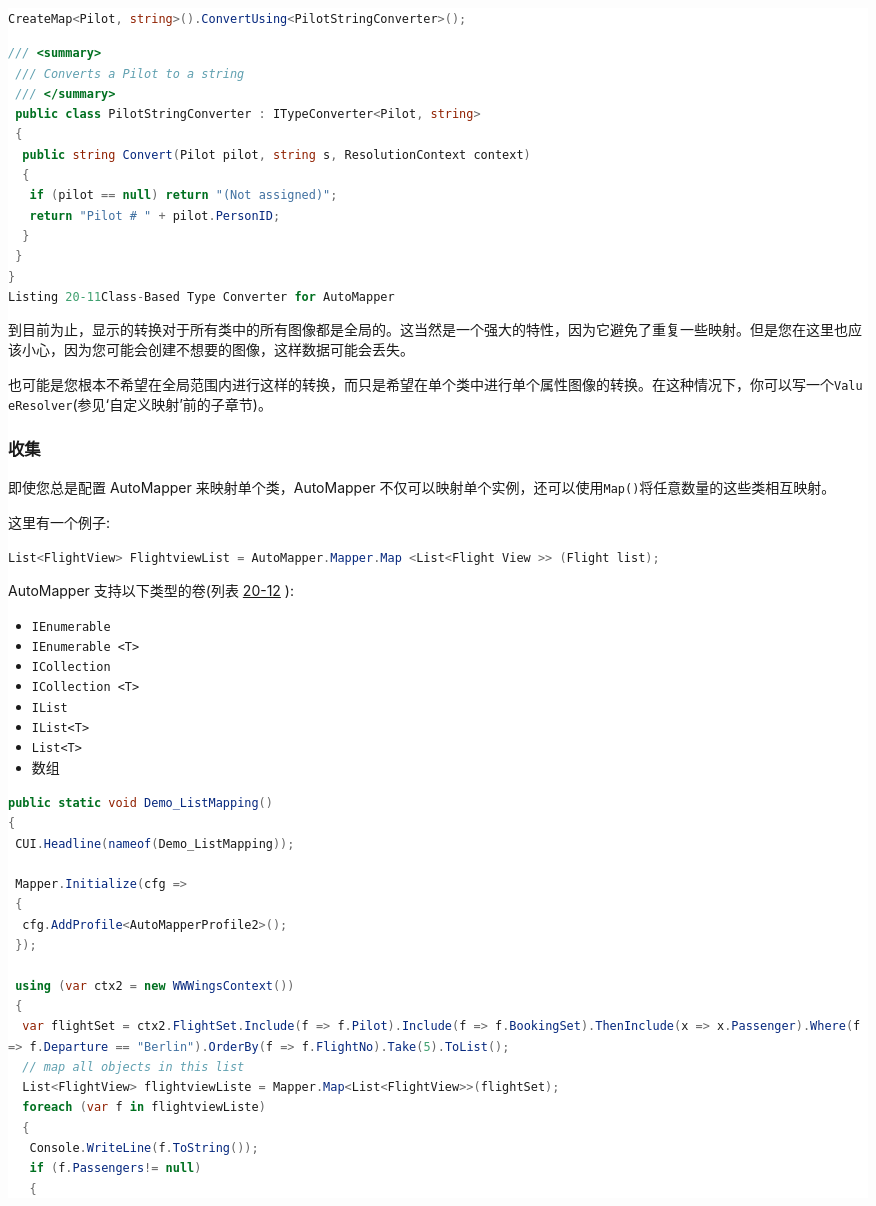 ```cs
CreateMap<Pilot, string>().ConvertUsing<PilotStringConverter>();

```

```cs
/// <summary>
 /// Converts a Pilot to a string
 /// </summary>
 public class PilotStringConverter : ITypeConverter<Pilot, string>
 {
  public string Convert(Pilot pilot, string s, ResolutionContext context)
  {
   if (pilot == null) return "(Not assigned)";
   return "Pilot # " + pilot.PersonID;
  }
 }
}
Listing 20-11Class-Based Type Converter for AutoMapper

```

到目前为止，显示的转换对于所有类中的所有图像都是全局的。这当然是一个强大的特性，因为它避免了重复一些映射。但是您在这里也应该小心，因为您可能会创建不想要的图像，这样数据可能会丢失。

也可能是您根本不希望在全局范围内进行这样的转换，而只是希望在单个类中进行单个属性图像的转换。在这种情况下，你可以写一个`ValueResolver`(参见‘自定义映射’前的子章节)。

### 收集

即使您总是配置 AutoMapper 来映射单个类，AutoMapper 不仅可以映射单个实例，还可以使用`Map()`将任意数量的这些类相互映射。

这里有一个例子:

```cs
List<FlightView> FlightviewList = AutoMapper.Mapper.Map <List<Flight View >> (Flight list);

```

AutoMapper 支持以下类型的卷(列表 [20-12](#Par132) ):

*   `IEnumerable`
*   `IEnumerable <T>`
*   `ICollection`
*   `ICollection <T>`
*   `IList`
*   `IList<T>`
*   `List<T>`
*   数组

```cs
public static void Demo_ListMapping()
{
 CUI.Headline(nameof(Demo_ListMapping));

 Mapper.Initialize(cfg =>
 {
  cfg.AddProfile<AutoMapperProfile2>();
 });

 using (var ctx2 = new WWWingsContext())
 {
  var flightSet = ctx2.FlightSet.Include(f => f.Pilot).Include(f => f.BookingSet).ThenInclude(x => x.Passenger).Where(f => f.Departure == "Berlin").OrderBy(f => f.FlightNo).Take(5).ToList();
  // map all objects in this list
  List<FlightView> flightviewListe = Mapper.Map<List<FlightView>>(flightSet);
  foreach (var f in flightviewListe)
  {
   Console.WriteLine(f.ToString());
   if (f.Passengers!= null)
   {
```
